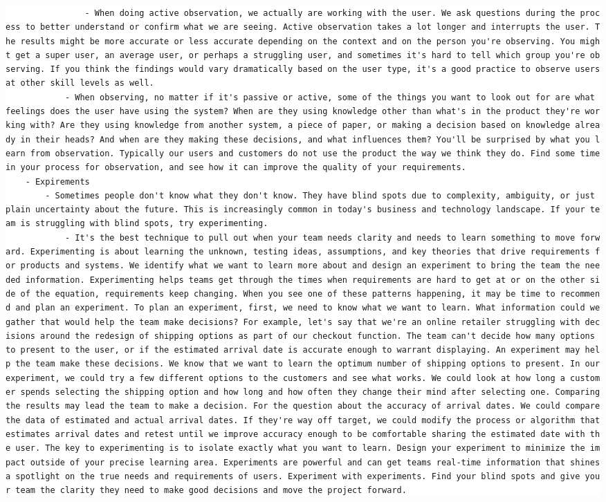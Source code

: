 					- When doing active observation, we actually are working with the user. We ask questions during the process to better understand or confirm what we are seeing. Active observation takes a lot longer and interrupts the user. The results might be more accurate or less accurate depending on the context and on the person you're observing. You might get a super user, an average user, or perhaps a struggling user, and sometimes it's hard to tell which group you're observing. If you think the findings would vary dramatically based on the user type, it's a good practice to observe users at other skill levels as well.
				- When observing, no matter if it's passive or active, some of the things you want to look out for are what feelings does the user have using the system? When are they using knowledge other than what's in the product they're working with? Are they using knowledge from another system, a piece of paper, or making a decision based on knowledge already in their heads? And when are they making these decisions, and what influences them? You'll be surprised by what you learn from observation. Typically our users and customers do not use the product the way we think they do. Find some time in your process for observation, and see how it can improve the quality of your requirements.
		- Expirements
			- Sometimes people don't know what they don't know. They have blind spots due to complexity, ambiguity, or just plain uncertainty about the future. This is increasingly common in today's business and technology landscape. If your team is struggling with blind spots, try experimenting.
				- It's the best technique to pull out when your team needs clarity and needs to learn something to move forward. Experimenting is about learning the unknown, testing ideas, assumptions, and key theories that drive requirements for products and systems. We identify what we want to learn more about and design an experiment to bring the team the needed information. Experimenting helps teams get through the times when requirements are hard to get at or on the other side of the equation, requirements keep changing. When you see one of these patterns happening, it may be time to recommend and plan an experiment. To plan an experiment, first, we need to know what we want to learn. What information could we gather that would help the team make decisions? For example, let's say that we're an online retailer struggling with decisions around the redesign of shipping options as part of our checkout function. The team can't decide how many options to present to the user, or if the estimated arrival date is accurate enough to warrant displaying. An experiment may help the team make these decisions. We know that we want to learn the optimum number of shipping options to present. In our experiment, we could try a few different options to the customers and see what works. We could look at how long a customer spends selecting the shipping option and how long and how often they change their mind after selecting one. Comparing the results may lead the team to make a decision. For the question about the accuracy of arrival dates. We could compare the data of estimated and actual arrival dates. If they're way off target, we could modify the process or algorithm that estimates arrival dates and retest until we improve accuracy enough to be comfortable sharing the estimated date with the user. The key to experimenting is to isolate exactly what you want to learn. Design your experiment to minimize the impact outside of your precise learning area. Experiments are powerful and can get teams real-time information that shines a spotlight on the true needs and requirements of users. Experiment with experiments. Find your blind spots and give your team the clarity they need to make good decisions and move the project forward.